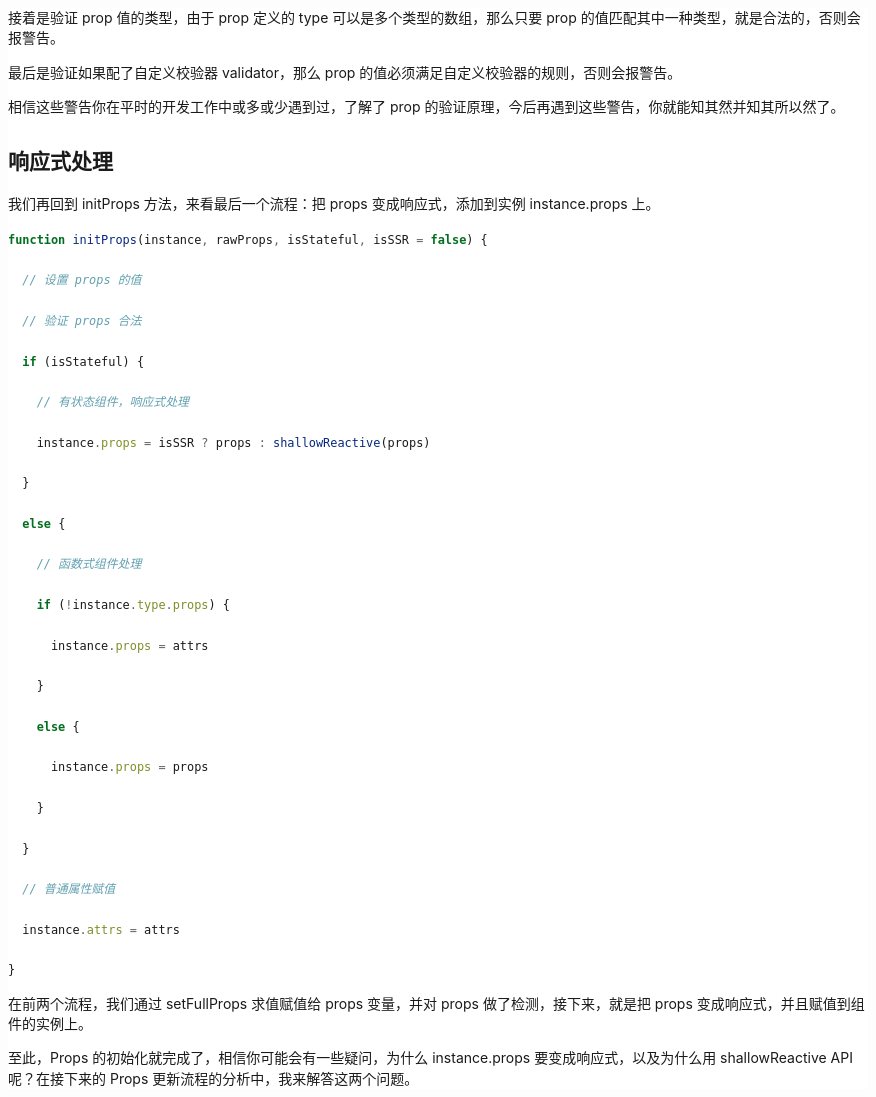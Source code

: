 接着是验证 prop 值的类型，由于 prop 定义的 type 可以是多个类型的数组，那么只要 prop 的值匹配其中一种类型，就是合法的，否则会报警告。

最后是验证如果配了自定义校验器 validator，那么 prop 的值必须满足自定义校验器的规则，否则会报警告。

相信这些警告你在平时的开发工作中或多或少遇到过，了解了 prop 的验证原理，今后再遇到这些警告，你就能知其然并知其所以然了。

## 响应式处理

我们再回到 initProps 方法，来看最后一个流程：把 props 变成响应式，添加到实例 instance.props 上。

```js
function initProps(instance, rawProps, isStateful, isSSR = false) {

  // 设置 props 的值

  // 验证 props 合法

  if (isStateful) {

    // 有状态组件，响应式处理

    instance.props = isSSR ? props : shallowReactive(props)

  }

  else {

    // 函数式组件处理

    if (!instance.type.props) {

      instance.props = attrs

    }

    else {

      instance.props = props

    }

  }

  // 普通属性赋值

  instance.attrs = attrs

}

```
在前两个流程，我们通过 setFullProps 求值赋值给 props 变量，并对 props 做了检测，接下来，就是把 props 变成响应式，并且赋值到组件的实例上。

至此，Props 的初始化就完成了，相信你可能会有一些疑问，为什么 instance.props 要变成响应式，以及为什么用 shallowReactive API 呢？在接下来的 Props 更新流程的分析中，我来解答这两个问题。
